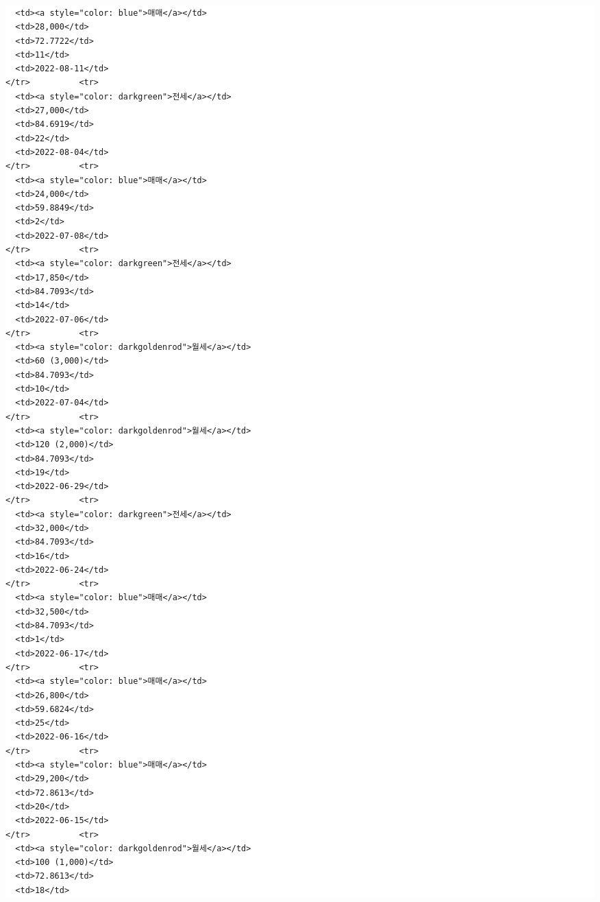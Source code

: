       <td><a style="color: blue">매매</a></td>
      <td>28,000</td>
      <td>72.7722</td>
      <td>11</td>
      <td>2022-08-11</td>
    </tr>          <tr>
      <td><a style="color: darkgreen">전세</a></td>
      <td>27,000</td>
      <td>84.6919</td>
      <td>22</td>
      <td>2022-08-04</td>
    </tr>          <tr>
      <td><a style="color: blue">매매</a></td>
      <td>24,000</td>
      <td>59.8849</td>
      <td>2</td>
      <td>2022-07-08</td>
    </tr>          <tr>
      <td><a style="color: darkgreen">전세</a></td>
      <td>17,850</td>
      <td>84.7093</td>
      <td>14</td>
      <td>2022-07-06</td>
    </tr>          <tr>
      <td><a style="color: darkgoldenrod">월세</a></td>
      <td>60 (3,000)</td>
      <td>84.7093</td>
      <td>10</td>
      <td>2022-07-04</td>
    </tr>          <tr>
      <td><a style="color: darkgoldenrod">월세</a></td>
      <td>120 (2,000)</td>
      <td>84.7093</td>
      <td>19</td>
      <td>2022-06-29</td>
    </tr>          <tr>
      <td><a style="color: darkgreen">전세</a></td>
      <td>32,000</td>
      <td>84.7093</td>
      <td>16</td>
      <td>2022-06-24</td>
    </tr>          <tr>
      <td><a style="color: blue">매매</a></td>
      <td>32,500</td>
      <td>84.7093</td>
      <td>1</td>
      <td>2022-06-17</td>
    </tr>          <tr>
      <td><a style="color: blue">매매</a></td>
      <td>26,800</td>
      <td>59.6824</td>
      <td>25</td>
      <td>2022-06-16</td>
    </tr>          <tr>
      <td><a style="color: blue">매매</a></td>
      <td>29,200</td>
      <td>72.8613</td>
      <td>20</td>
      <td>2022-06-15</td>
    </tr>          <tr>
      <td><a style="color: darkgoldenrod">월세</a></td>
      <td>100 (1,000)</td>
      <td>72.8613</td>
      <td>18</td>